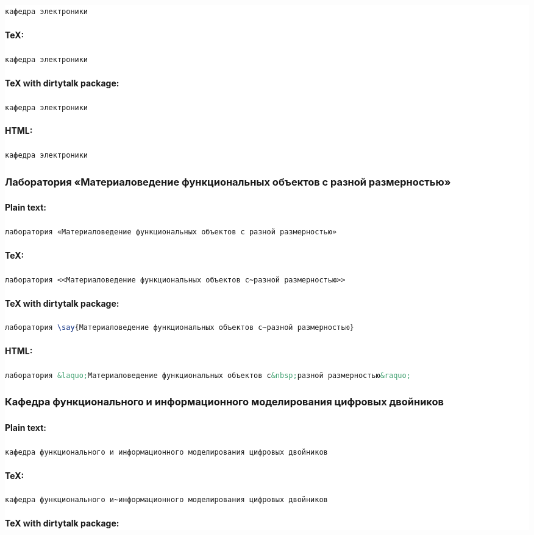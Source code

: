 ```text
кафедра электроники
```
#### TeX:
  
```tex
кафедра электроники
```
#### TeX with dirtytalk package:
  
```tex
кафедра электроники
```
#### HTML:
  
```html
кафедра электроники
```
### Лаборатория &laquo;Материаловедение функциональных объектов с&nbsp;разной размерностью&raquo;

#### Plain text:
  
```text
лаборатория «Материаловедение функциональных объектов с разной размерностью»
```
#### TeX:
  
```tex
лаборатория <<Материаловедение функциональных объектов с~разной размерностью>>
```
#### TeX with dirtytalk package:
  
```tex
лаборатория \say{Материаловедение функциональных объектов с~разной размерностью}
```
#### HTML:
  
```html
лаборатория &laquo;Материаловедение функциональных объектов с&nbsp;разной размерностью&raquo;
```
### Кафедра функционального и&nbsp;информационного моделирования цифровых двойников

#### Plain text:
  
```text
кафедра функционального и информационного моделирования цифровых двойников
```
#### TeX:
  
```tex
кафедра функционального и~информационного моделирования цифровых двойников
```
#### TeX with dirtytalk package:
  